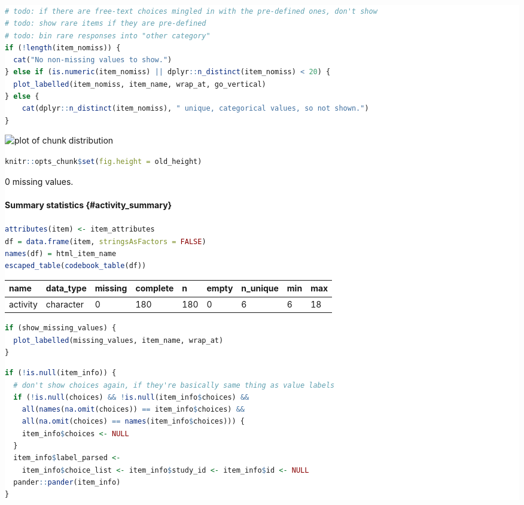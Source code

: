 ```r
# todo: if there are free-text choices mingled in with the pre-defined ones, don't show
# todo: show rare items if they are pre-defined
# todo: bin rare responses into "other category"
if (!length(item_nomiss)) {
  cat("No non-missing values to show.")
} else if (is.numeric(item_nomiss) || dplyr::n_distinct(item_nomiss) < 20) {
  plot_labelled(item_nomiss, item_name, wrap_at, go_vertical)
} else {
	cat(dplyr::n_distinct(item_nomiss), " unique, categorical values, so not shown.")
}
```

![plot of chunk distribution](figure/activity_distribution-1.png)

```r
knitr::opts_chunk$set(fig.height = old_height)
```

0 missing values.

#### Summary statistics {#activity_summary}

```r
attributes(item) <- item_attributes
df = data.frame(item, stringsAsFactors = FALSE)
names(df) = html_item_name
escaped_table(codebook_table(df))
```



|name     |data_type |missing |complete |n   |empty |n_unique |min |max |
|:--------|:---------|:-------|:--------|:---|:-----|:--------|:---|:---|
|activity |character |0       |180      |180 |0     |6        |6   |18  |

```r
if (show_missing_values) {
  plot_labelled(missing_values, item_name, wrap_at)
}
```

```r
if (!is.null(item_info)) {
  # don't show choices again, if they're basically same thing as value labels
  if (!is.null(choices) && !is.null(item_info$choices) && 
    all(names(na.omit(choices)) == item_info$choices) &&
    all(na.omit(choices) == names(item_info$choices))) {
    item_info$choices <- NULL
  }
  item_info$label_parsed <- 
    item_info$choice_list <- item_info$study_id <- item_info$id <- NULL
  pander::pander(item_info)
}
```
